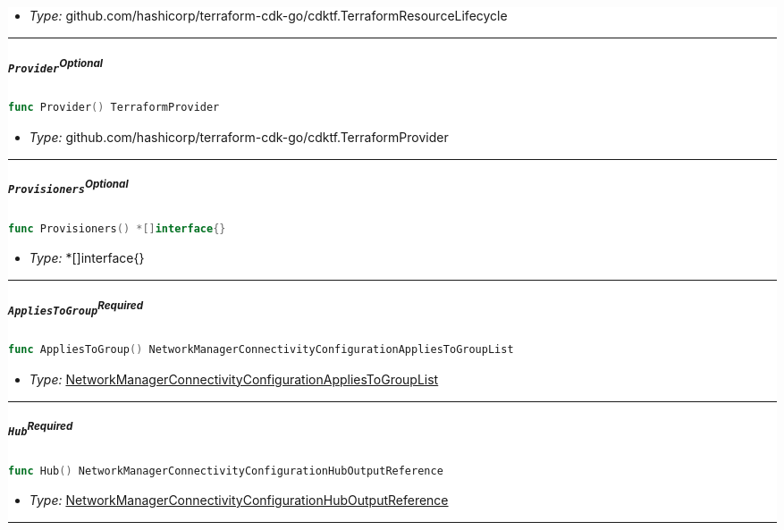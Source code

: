 - *Type:* github.com/hashicorp/terraform-cdk-go/cdktf.TerraformResourceLifecycle

---

##### `Provider`<sup>Optional</sup> <a name="Provider" id="@cdktf/provider-azurerm.networkManagerConnectivityConfiguration.NetworkManagerConnectivityConfiguration.property.provider"></a>

```go
func Provider() TerraformProvider
```

- *Type:* github.com/hashicorp/terraform-cdk-go/cdktf.TerraformProvider

---

##### `Provisioners`<sup>Optional</sup> <a name="Provisioners" id="@cdktf/provider-azurerm.networkManagerConnectivityConfiguration.NetworkManagerConnectivityConfiguration.property.provisioners"></a>

```go
func Provisioners() *[]interface{}
```

- *Type:* *[]interface{}

---

##### `AppliesToGroup`<sup>Required</sup> <a name="AppliesToGroup" id="@cdktf/provider-azurerm.networkManagerConnectivityConfiguration.NetworkManagerConnectivityConfiguration.property.appliesToGroup"></a>

```go
func AppliesToGroup() NetworkManagerConnectivityConfigurationAppliesToGroupList
```

- *Type:* <a href="#@cdktf/provider-azurerm.networkManagerConnectivityConfiguration.NetworkManagerConnectivityConfigurationAppliesToGroupList">NetworkManagerConnectivityConfigurationAppliesToGroupList</a>

---

##### `Hub`<sup>Required</sup> <a name="Hub" id="@cdktf/provider-azurerm.networkManagerConnectivityConfiguration.NetworkManagerConnectivityConfiguration.property.hub"></a>

```go
func Hub() NetworkManagerConnectivityConfigurationHubOutputReference
```

- *Type:* <a href="#@cdktf/provider-azurerm.networkManagerConnectivityConfiguration.NetworkManagerConnectivityConfigurationHubOutputReference">NetworkManagerConnectivityConfigurationHubOutputReference</a>

---
